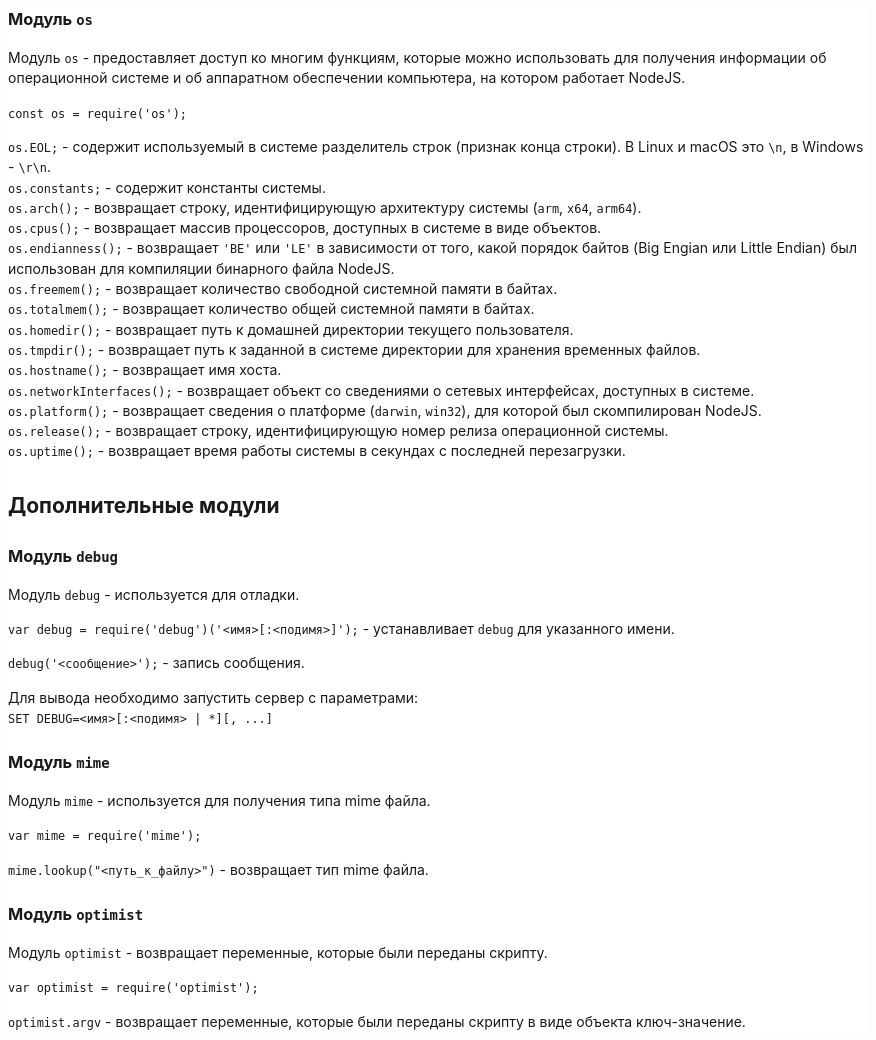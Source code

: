 ### Модуль `os`

Модуль `os` - предоставляет доступ ко многим функциям, которые можно использовать для получения информации об операционной системе и об аппаратном обеспечении компьютера, на котором работает NodeJS.

`const os = require('os');`

`os.EOL;` - содержит используемый в системе разделитель строк (признак конца строки). В Linux и macOS это `\n`, в Windows - `\r\n`.  
`os.constants;` - содержит константы системы.  
`os.arch();` - возвращает строку, идентифицирующую архитектуру системы (`arm`, `x64`, `arm64`).  
`os.cpus();` - возвращает массив процессоров, доступных в системе в виде объектов.  
`os.endianness();` - возвращает `'BE'` или `'LE'` в зависимости от того, какой порядок байтов (Big Engian или Little Endian) был использован для компиляции бинарного файла NodeJS.  
`os.freemem();` - возвращает количество свободной системной памяти в байтах.  
`os.totalmem();` - возвращает количество общей системной памяти в байтах.  
`os.homedir();` - возвращает путь к домашней директории текущего пользователя.  
`os.tmpdir();` - возвращает путь к заданной в системе директории для хранения временных файлов.  
`os.hostname();` - возвращает имя хоста.  
`os.networkInterfaces();` - возвращает объект со сведениями о сетевых интерфейсах, доступных в системе.  
`os.platform();` - возвращает сведения о платформе (`darwin`, `win32`), для которой был скомпилирован NodeJS.  
`os.release();` - возвращает строку, идентифицирующую номер релиза операционной системы.  
`os.uptime();` - возвращает время работы системы в секундах с последней перезагрузки.  

## Дополнительные модули

### Модуль `debug`

Модуль `debug` - используется для отладки.

`var debug = require('debug')('<имя>[:<подимя>]');` - устанавливает `debug` для указанного имени.

`debug('<сообщение>');` - запись сообщения.

Для вывода необходимо запустить сервер с параметрами:  
`SET DEBUG=<имя>[:<подимя> | *][, ...]`

### Модуль `mime`

Модуль `mime` - используется для получения типа mime файла.

`var mime = require('mime');`

`mime.lookup("<путь_к_файлу>")` - возвращает тип mime файла.

### Модуль `optimist`

Модуль `optimist` - возвращает переменные, которые были переданы скрипту.

`var optimist = require('optimist');`

`optimist.argv` - возвращает переменные, которые были переданы скрипту в виде объекта ключ-значение.
